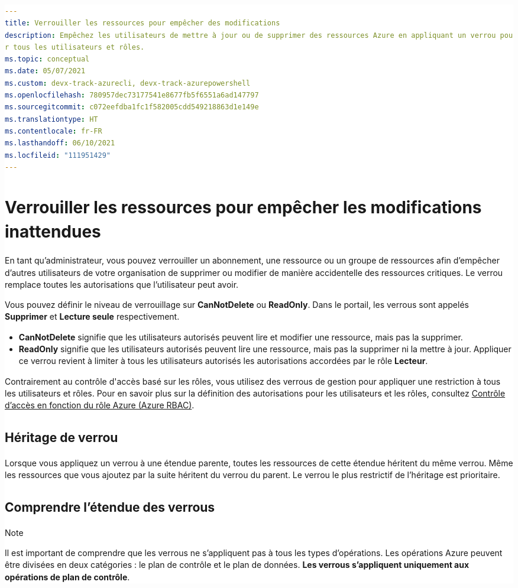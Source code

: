 ```yaml
---
title: Verrouiller les ressources pour empêcher des modifications
description: Empêchez les utilisateurs de mettre à jour ou de supprimer des ressources Azure en appliquant un verrou pour tous les utilisateurs et rôles.
ms.topic: conceptual
ms.date: 05/07/2021
ms.custom: devx-track-azurecli, devx-track-azurepowershell
ms.openlocfilehash: 780957dec73177541e8677fb5f6551a6ad147797
ms.sourcegitcommit: c072eefdba1fc1f582005cdd549218863d1e149e
ms.translationtype: HT
ms.contentlocale: fr-FR
ms.lasthandoff: 06/10/2021
ms.locfileid: "111951429"
---
```

# <a name="lock-resources-to-prevent-unexpected-changes"></a>Verrouiller les ressources pour empêcher les modifications inattendues

En tant qu’administrateur, vous pouvez verrouiller un abonnement, une ressource ou un groupe de ressources afin d’empêcher d’autres utilisateurs de votre organisation de supprimer ou modifier de manière accidentelle des ressources critiques. Le verrou remplace toutes les autorisations que l’utilisateur peut avoir.

Vous pouvez définir le niveau de verrouillage sur **CanNotDelete** ou **ReadOnly**. Dans le portail, les verrous sont appelés **Supprimer** et **Lecture seule** respectivement.

- **CanNotDelete** signifie que les utilisateurs autorisés peuvent lire et modifier une ressource, mais pas la supprimer.
- **ReadOnly** signifie que les utilisateurs autorisés peuvent lire une ressource, mais pas la supprimer ni la mettre à jour. Appliquer ce verrou revient à limiter à tous les utilisateurs autorisés les autorisations accordées par le rôle **Lecteur**.

Contrairement au contrôle d'accès basé sur les rôles, vous utilisez des verrous de gestion pour appliquer une restriction à tous les utilisateurs et rôles. Pour en savoir plus sur la définition des autorisations pour les utilisateurs et les rôles, consultez [Contrôle d’accès en fonction du rôle Azure (Azure RBAC)](../../role-based-access-control/role-assignments-portal.md).

## <a name="lock-inheritance"></a>Héritage de verrou

Lorsque vous appliquez un verrou à une étendue parente, toutes les ressources de cette étendue héritent du même verrou. Même les ressources que vous ajoutez par la suite héritent du verrou du parent. Le verrou le plus restrictif de l’héritage est prioritaire.

## <a name="understand-scope-of-locks"></a>Comprendre l’étendue des verrous

> [!NOTE]
> Il est important de comprendre que les verrous ne s’appliquent pas à tous les types d’opérations. Les opérations Azure peuvent être divisées en deux catégories : le plan de contrôle et le plan de données. **Les verrous s’appliquent uniquement aux opérations de plan de contrôle**.

